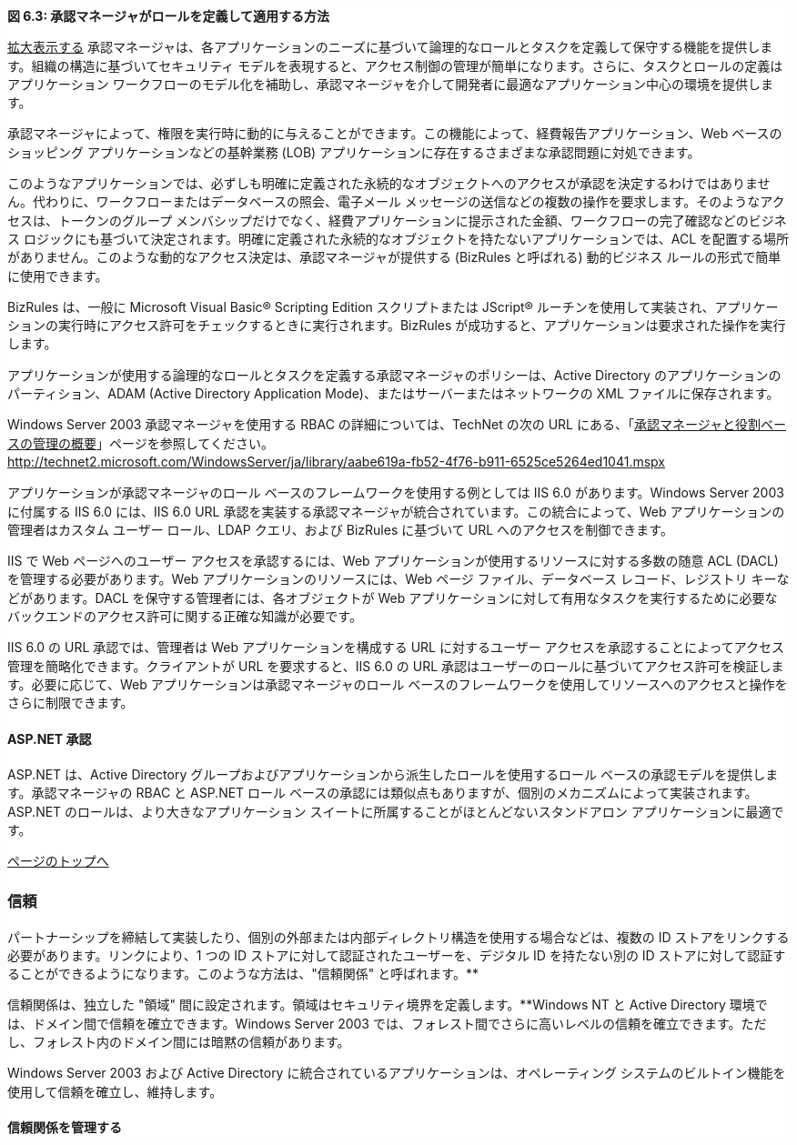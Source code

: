 **図 6.3: 承認マネージャがロールを定義して適用する方法**

[拡大表示する](https://technet.microsoft.com/ja-jp/dd362875.fund6-3_big(ja-jp,technet.10).gif)  
承認マネージャは、各アプリケーションのニーズに基づいて論理的なロールとタスクを定義して保守する機能を提供します。組織の構造に基づいてセキュリティ モデルを表現すると、アクセス制御の管理が簡単になります。さらに、タスクとロールの定義はアプリケーション ワークフローのモデル化を補助し、承認マネージャを介して開発者に最適なアプリケーション中心の環境を提供します。

承認マネージャによって、権限を実行時に動的に与えることができます。この機能によって、経費報告アプリケーション、Web ベースのショッピング アプリケーションなどの基幹業務 (LOB) アプリケーションに存在するさまざまな承認問題に対処できます。

このようなアプリケーションでは、必ずしも明確に定義された永続的なオブジェクトへのアクセスが承認を決定するわけではありません。代わりに、ワークフローまたはデータベースの照会、電子メール メッセージの送信などの複数の操作を要求します。そのようなアクセスは、トークンのグループ メンバシップだけでなく、経費アプリケーションに提示された金額、ワークフローの完了確認などのビジネス ロジックにも基づいて決定されます。明確に定義された永続的なオブジェクトを持たないアプリケーションでは、ACL を配置する場所がありません。このような動的なアクセス決定は、承認マネージャが提供する (BizRules と呼ばれる) 動的ビジネス ルールの形式で簡単に使用できます。

BizRules は、一般に Microsoft Visual Basic® Scripting Edition スクリプトまたは JScript® ルーチンを使用して実装され、アプリケーションの実行時にアクセス許可をチェックするときに実行されます。BizRules が成功すると、アプリケーションは要求された操作を実行します。

アプリケーションが使用する論理的なロールとタスクを定義する承認マネージャのポリシーは、Active Directory のアプリケーションのパーティション、ADAM (Active Directory Application Mode)、またはサーバーまたはネットワークの XML ファイルに保存されます。

Windows Server 2003 承認マネージャを使用する RBAC の詳細については、TechNet の次の URL にある、「[承認マネージャと役割ベースの管理の概要](http://technet2.microsoft.com/windowsserver/ja/library/aabe619a-fb52-4f76-b911-6525ce5264ed1041.mspx)」ページを参照してください。  
http://technet2.microsoft.com/WindowsServer/ja/library/aabe619a-fb52-4f76-b911-6525ce5264ed1041.mspx

アプリケーションが承認マネージャのロール ベースのフレームワークを使用する例としては IIS 6.0 があります。Windows Server 2003 に付属する IIS 6.0 には、IIS 6.0 URL 承認を実装する承認マネージャが統合されています。この統合によって、Web アプリケーションの管理者はカスタム ユーザー ロール、LDAP クエリ、および BizRules に基づいて URL へのアクセスを制御できます。

IIS で Web ページへのユーザー アクセスを承認するには、Web アプリケーションが使用するリソースに対する多数の随意 ACL (DACL) を管理する必要があります。Web アプリケーションのリソースには、Web ページ ファイル、データベース レコード、レジストリ キーなどがあります。DACL を保守する管理者には、各オブジェクトが Web アプリケーションに対して有用なタスクを実行するために必要なバックエンドのアクセス許可に関する正確な知識が必要です。

IIS 6.0 の URL 承認では、管理者は Web アプリケーションを構成する URL に対するユーザー アクセスを承認することによってアクセス管理を簡略化できます。クライアントが URL を要求すると、IIS 6.0 の URL 承認はユーザーのロールに基づいてアクセス許可を検証します。必要に応じて、Web アプリケーションは承認マネージャのロール ベースのフレームワークを使用してリソースへのアクセスと操作をさらに制限できます。

#### ASP.NET 承認

ASP.NET は、Active Directory グループおよびアプリケーションから派生したロールを使用するロール ベースの承認モデルを提供します。承認マネージャの RBAC と ASP.NET ロール ベースの承認には類似点もありますが、個別のメカニズムによって実装されます。ASP.NET のロールは、より大きなアプリケーション スイートに所属することがほとんどないスタンドアロン アプリケーションに最適です。

[](#mainsection)[ページのトップへ](#mainsection)

### 信頼

パートナーシップを締結して実装したり、個別の外部または内部ディレクトリ構造を使用する場合などは、複数の ID ストアをリンクする必要があります。リンクにより、1 つの ID ストアに対して認証されたユーザーを、デジタル ID を持たない別の ID ストアに対して認証することができるようになります。このような方法は、"信頼関係" と呼ばれます。**

信頼関係は、独立した "領域" 間に設定されます。領域はセキュリティ境界を定義します。**Windows NT と Active Directory 環境では、ドメイン間で信頼を確立できます。Windows Server 2003 では、フォレスト間でさらに高いレベルの信頼を確立できます。ただし、フォレスト内のドメイン間には暗黙の信頼があります。

Windows Server 2003 および Active Directory に統合されているアプリケーションは、オペレーティング システムのビルトイン機能を使用して信頼を確立し、維持します。

#### 信頼関係を管理する
